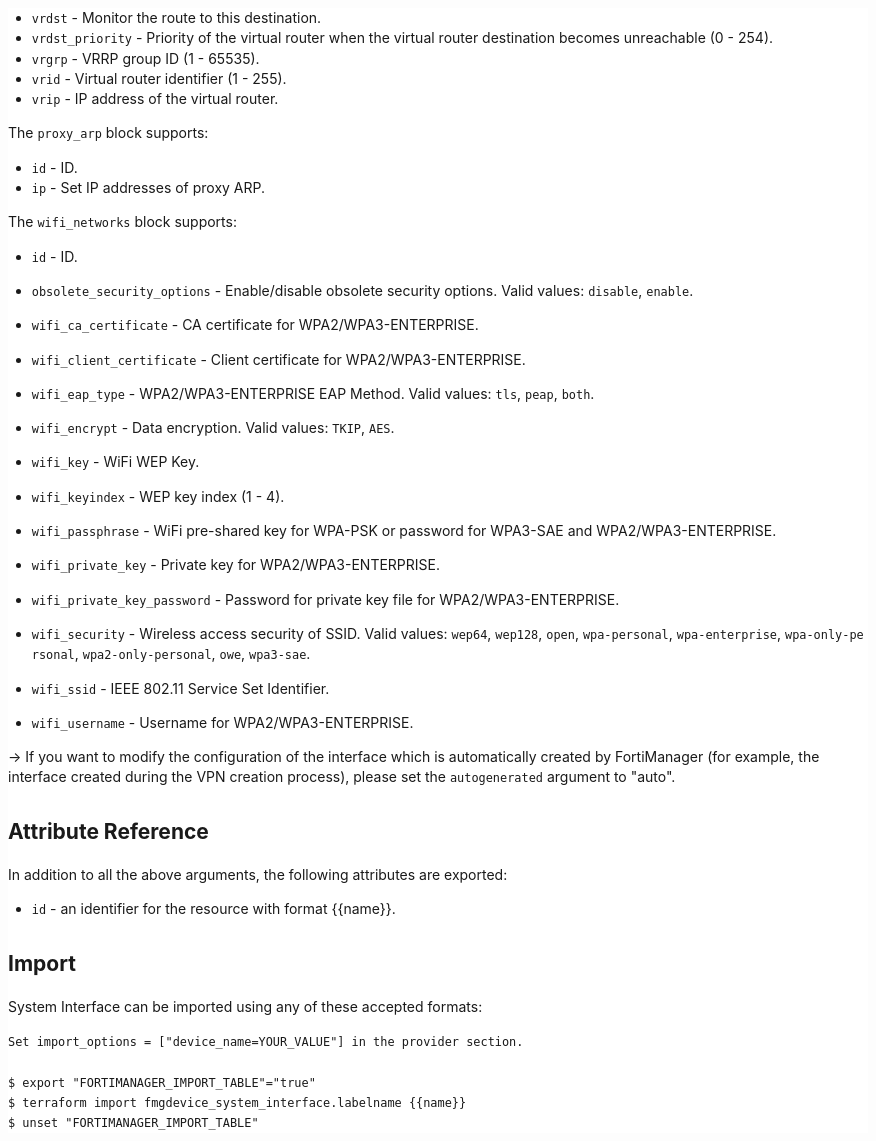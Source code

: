 * `vrdst` - Monitor the route to this destination.
* `vrdst_priority` - Priority of the virtual router when the virtual router destination becomes unreachable (0 - 254).
* `vrgrp` - VRRP group ID (1 - 65535).
* `vrid` - Virtual router identifier (1 - 255).
* `vrip` - IP address of the virtual router.

The `proxy_arp` block supports:

* `id` - ID.
* `ip` - Set IP addresses of proxy ARP.

The `wifi_networks` block supports:

* `id` - ID.
* `obsolete_security_options` - Enable/disable obsolete security options. Valid values: `disable`, `enable`.

* `wifi_ca_certificate` - CA certificate for WPA2/WPA3-ENTERPRISE.
* `wifi_client_certificate` - Client certificate for WPA2/WPA3-ENTERPRISE.
* `wifi_eap_type` - WPA2/WPA3-ENTERPRISE EAP Method. Valid values: `tls`, `peap`, `both`.

* `wifi_encrypt` - Data encryption. Valid values: `TKIP`, `AES`.

* `wifi_key` - WiFi WEP Key.
* `wifi_keyindex` - WEP key index (1 - 4).
* `wifi_passphrase` - WiFi pre-shared key for WPA-PSK or password for WPA3-SAE and WPA2/WPA3-ENTERPRISE.
* `wifi_private_key` - Private key for WPA2/WPA3-ENTERPRISE.
* `wifi_private_key_password` - Password for private key file for WPA2/WPA3-ENTERPRISE.
* `wifi_security` - Wireless access security of SSID. Valid values: `wep64`, `wep128`, `open`, `wpa-personal`, `wpa-enterprise`, `wpa-only-personal`, `wpa2-only-personal`, `owe`, `wpa3-sae`.

* `wifi_ssid` - IEEE 802.11 Service Set Identifier.
* `wifi_username` - Username for WPA2/WPA3-ENTERPRISE.

-> If you want to modify the configuration of the interface which is automatically created by FortiManager (for example, the interface created during the VPN creation process), please set the `autogenerated` argument to "auto".


## Attribute Reference

In addition to all the above arguments, the following attributes are exported:
* `id` - an identifier for the resource with format {{name}}.

## Import

System Interface can be imported using any of these accepted formats:
```
Set import_options = ["device_name=YOUR_VALUE"] in the provider section.

$ export "FORTIMANAGER_IMPORT_TABLE"="true"
$ terraform import fmgdevice_system_interface.labelname {{name}}
$ unset "FORTIMANAGER_IMPORT_TABLE"
```

